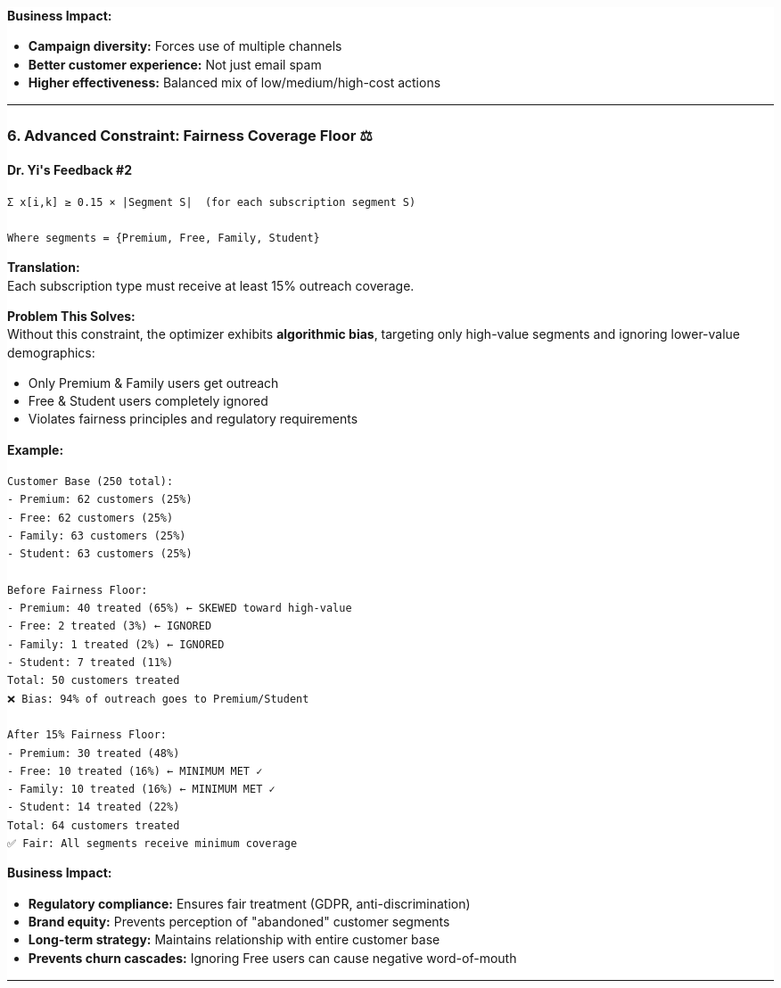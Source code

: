 **Business Impact:**
- **Campaign diversity:** Forces use of multiple channels
- **Better customer experience:** Not just email spam
- **Higher effectiveness:** Balanced mix of low/medium/high-cost actions

---

### 6. Advanced Constraint: Fairness Coverage Floor ⚖️
**Dr. Yi's Feedback #2**

```
Σ x[i,k] ≥ 0.15 × |Segment S|  (for each subscription segment S)
  
Where segments = {Premium, Free, Family, Student}
```

**Translation:**  
Each subscription type must receive at least 15% outreach coverage.

**Problem This Solves:**  
Without this constraint, the optimizer exhibits **algorithmic bias**, targeting only high-value segments and ignoring lower-value demographics:
- Only Premium & Family users get outreach
- Free & Student users completely ignored
- Violates fairness principles and regulatory requirements

**Example:**
```
Customer Base (250 total):
- Premium: 62 customers (25%)
- Free: 62 customers (25%)
- Family: 63 customers (25%)
- Student: 63 customers (25%)

Before Fairness Floor:
- Premium: 40 treated (65%) ← SKEWED toward high-value
- Free: 2 treated (3%) ← IGNORED
- Family: 1 treated (2%) ← IGNORED
- Student: 7 treated (11%)
Total: 50 customers treated
❌ Bias: 94% of outreach goes to Premium/Student

After 15% Fairness Floor:
- Premium: 30 treated (48%)
- Free: 10 treated (16%) ← MINIMUM MET ✓
- Family: 10 treated (16%) ← MINIMUM MET ✓
- Student: 14 treated (22%)
Total: 64 customers treated
✅ Fair: All segments receive minimum coverage
```

**Business Impact:**
- **Regulatory compliance:** Ensures fair treatment (GDPR, anti-discrimination)
- **Brand equity:** Prevents perception of "abandoned" customer segments
- **Long-term strategy:** Maintains relationship with entire customer base
- **Prevents churn cascades:** Ignoring Free users can cause negative word-of-mouth

---